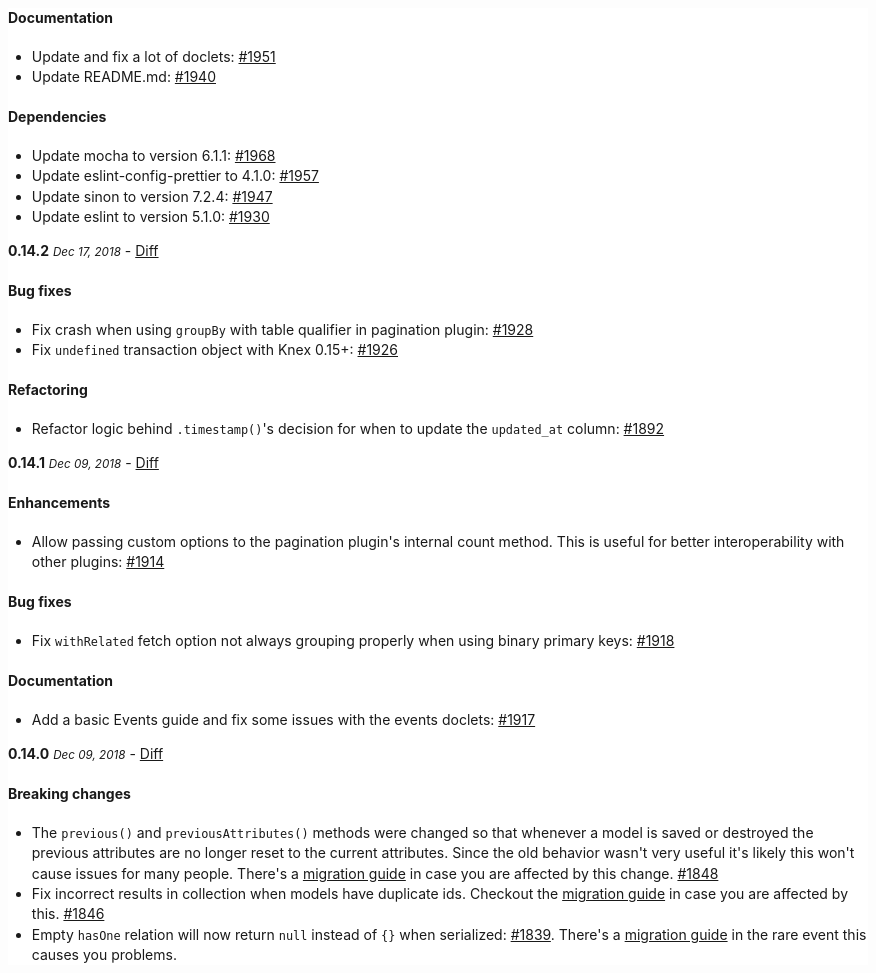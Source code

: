 #### Documentation

- Update and fix a lot of doclets: [#1951](https://github.com/bookshelf/bookshelf/pull/1951)
- Update README.md: [#1940](https://github.com/bookshelf/bookshelf/pull/1940)

#### Dependencies

- Update mocha to version 6.1.1: [#1968](https://github.com/bookshelf/bookshelf/pull/1968)
- Update eslint-config-prettier to 4.1.0: [#1957](https://github.com/bookshelf/bookshelf/pull/1957)
- Update sinon to version 7.2.4: [#1947](https://github.com/bookshelf/bookshelf/pull/1947)
- Update eslint to version 5.1.0: [#1930](https://github.com/bookshelf/bookshelf/pull/1930)

**0.14.2** <small>_Dec 17, 2018_</small> - [Diff](https://github.com/bookshelf/bookshelf/compare/0.14.1...0.14.2)

#### Bug fixes

- Fix crash when using `groupBy` with table qualifier in pagination plugin: [#1928](https://github.com/bookshelf/bookshelf/pull/1928)
- Fix `undefined` transaction object with Knex 0.15+: [#1926](https://github.com/bookshelf/bookshelf/pull/1926)

#### Refactoring

- Refactor logic behind `.timestamp()`'s decision for when to update the `updated_at` column: [#1892](https://github.com/bookshelf/bookshelf/pull/1892)

**0.14.1** <small>_Dec 09, 2018_</small> - [Diff](https://github.com/bookshelf/bookshelf/compare/0.14.0...0.14.1)

#### Enhancements

- Allow passing custom options to the pagination plugin's internal count method. This is useful for better interoperability with other plugins: [#1914](https://github.com/bookshelf/bookshelf/pull/1914)

#### Bug fixes

- Fix `withRelated` fetch option not always grouping properly when using binary primary keys: [#1918](https://github.com/bookshelf/bookshelf/pull/1918)

#### Documentation

- Add a basic Events guide and fix some issues with the events doclets: [#1917](https://github.com/bookshelf/bookshelf/pull/1917)

**0.14.0** <small>_Dec 09, 2018_</small> - [Diff](https://github.com/bookshelf/bookshelf/compare/0.13.3...0.14.0)

#### Breaking changes

- The `previous()` and `previousAttributes()` methods were changed so that whenever a model is saved or destroyed the previous attributes are no longer reset to the current attributes. Since the old behavior wasn't very useful it's likely this won't cause issues for many people. There's a [migration guide](https://github.com/bookshelf/bookshelf/wiki/Migrating-from-0.13.3-to-0.14.0#previous-and-previousattributes) in case you are affected by this change. [#1848](https://github.com/bookshelf/bookshelf/pull/1848)
- Fix incorrect results in collection when models have duplicate ids. Checkout the [migration guide](https://github.com/bookshelf/bookshelf/wiki/Migrating-from-0.13.3-to-0.14.0#passing-merge-false-remove-false-to-collectionset-and-default-behavior-with-duplicates) in case you are affected by this. [#1846](https://github.com/bookshelf/bookshelf/pull/1846)
- Empty `hasOne` relation will now return `null` instead of `{}` when serialized: [#1839](https://github.com/bookshelf/bookshelf/pull/1839). There's a [migration guide](https://github.com/bookshelf/bookshelf/wiki/Migrating-from-0.13.3-to-0.14.0#return-value-for-empty-hasone-relation) in the rare event this causes you problems.